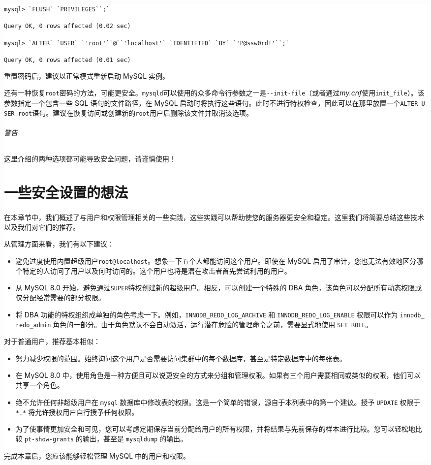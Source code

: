 ```
mysql> `FLUSH` `PRIVILEGES``;`
```

```
Query OK, 0 rows affected (0.02 sec)
```

```
mysql> `ALTER` `USER` `'root'``@``'localhost'` `IDENTIFIED` `BY` `'P@ssw0rd!'``;`
```

```
Query OK, 0 rows affected (0.01 sec)
```

重置密码后，建议以正常模式重新启动 MySQL 实例。

还有一种恢复`root`密码的方法，可能更安全。`mysqld`可以使用的众多命令行参数之一是`--init-file`（或者通过*my.cnf*使用`init_file`）。该参数指定一个包含一些 SQL 语句的文件路径，在 MySQL 启动时将执行这些语句。此时不进行特权检查，因此可以在那里放置一个`ALTER USER root`语句。建议在恢复访问或创建新的`root`用户后删除该文件并取消该选项。

###### 警告

这里介绍的两种选项都可能导致安全问题，请谨慎使用！

# 一些安全设置的想法

在本章节中，我们概述了与用户和权限管理相关的一些实践，这些实践可以帮助使您的服务器更安全和稳定。这里我们将简要总结这些技术以及我们对它们的推荐。

从管理方面来看，我们有以下建议：

+   避免过度使用内置超级用户`root@localhost`。想象一下五个人都能访问这个用户。即使在 MySQL 启用了审计，您也无法有效地区分哪个特定的人访问了用户以及何时访问的。这个用户也将是潜在攻击者首先尝试利用的用户。

+   从 MySQL 8.0 开始，避免通过`SUPER`特权创建新的超级用户。相反，可以创建一个特殊的 DBA 角色，该角色可以分配所有动态权限或仅分配经常需要的部分权限。

+   将 DBA 功能的特权组织成单独的角色考虑一下。例如，`INNODB_REDO_LOG_ARCHIVE` 和 `INNODB_REDO_LOG_ENABLE` 权限可以作为 `innodb_redo_admin` 角色的一部分。由于角色默认不会自动激活，运行潜在危险的管理命令之前，需要显式地使用 `SET ROLE`。

对于普通用户，推荐基本相似：

+   努力减少权限的范围。始终询问这个用户是否需要访问集群中的每个数据库，甚至是特定数据库中的每张表。

+   在 MySQL 8.0 中，使用角色是一种方便且可以说更安全的方式来分组和管理权限。如果有三个用户需要相同或类似的权限，他们可以共享一个角色。

+   绝不允许任何非超级用户在 `mysql` 数据库中修改表的权限。这是一个简单的错误，源自于本列表中的第一个建议。授予 `UPDATE` 权限于 `*.*` 将允许授权用户自行授予任何权限。

+   为了使事情更加安全和可见，您可以考虑定期保存当前分配给用户的所有权限，并将结果与先前保存的样本进行比较。您可以轻松地比较 `pt-show-grants` 的输出，甚至是 `mysqldump` 的输出。

完成本章后，您应该能够轻松管理 MySQL 中的用户和权限。
